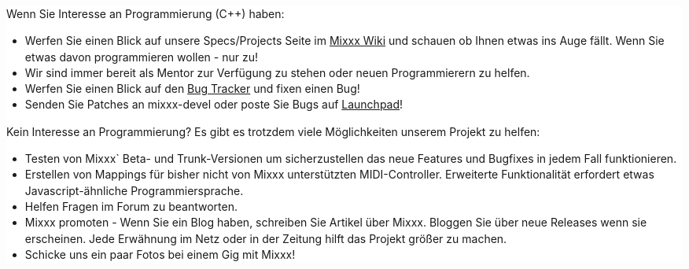Wenn Sie Interesse an Programmierung (C++) haben:

  - Werfen Sie einen Blick auf unsere Specs/Projects Seite im [Mixxx
    Wiki](http://www.mixxx.org/wiki) und schauen ob Ihnen etwas ins Auge
    fällt. Wenn Sie etwas davon programmieren wollen - nur zu\!
  - Wir sind immer bereit als Mentor zur Verfügung zu stehen oder neuen
    Programmierern zu helfen.
  - Werfen Sie einen Blick auf den [Bug
    Tracker](https://bugs.launchpad.net/mixxx) und fixen einen Bug\!
  - Senden Sie Patches an mixxx-devel oder poste Sie Bugs auf
    [Launchpad](https://bugs.launchpad.net/mixxx)\!

Kein Interesse an Programmierung? Es gibt es trotzdem viele
Möglichkeiten unserem Projekt zu helfen:

  - Testen von Mixxx\` Beta- und Trunk-Versionen um sicherzustellen das
    neue Features und Bugfixes in jedem Fall funktionieren. 
  - Erstellen von Mappings für bisher nicht von Mixxx unterstützten
    MIDI-Controller. Erweiterte Funktionalität erfordert etwas
    Javascript-ähnliche Programmiersprache.
  - Helfen Fragen im Forum zu beantworten.
  - Mixxx promoten - Wenn Sie ein Blog haben, schreiben Sie Artikel über
    Mixxx. Bloggen Sie über neue Releases wenn sie erscheinen. Jede
    Erwähnung im Netz oder in der Zeitung hilft das Projekt größer zu
    machen.
  - Schicke uns ein paar Fotos bei einem Gig mit Mixxx\!
